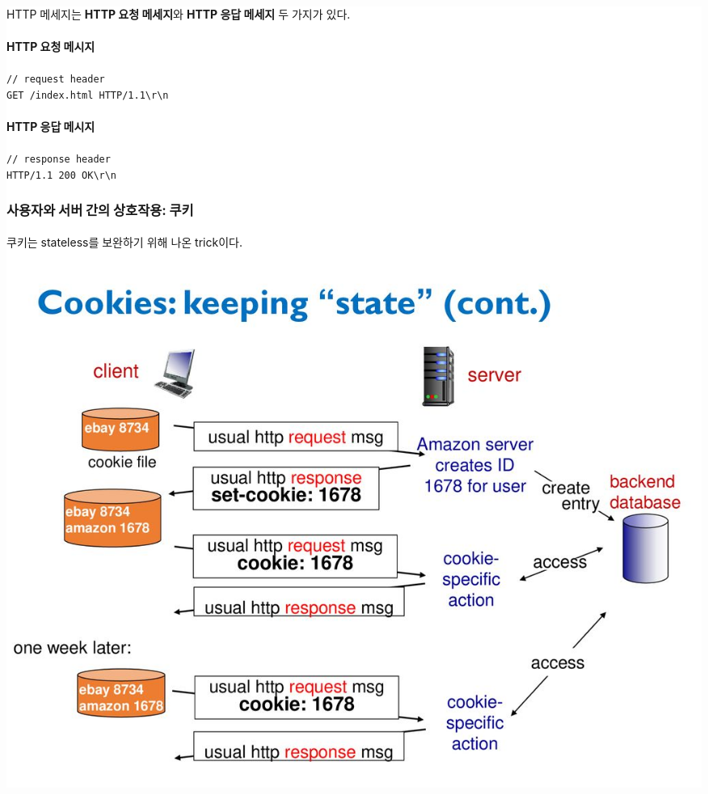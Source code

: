 HTTP 메세지는 **HTTP 요청 메세지**와 **HTTP 응답 메세지** 두 가지가 있다.

#### HTTP 요청 메시지

```
// request header
GET /index.html HTTP/1.1\r\n
```

#### HTTP 응답 메시지

```
// response header
HTTP/1.1 200 OK\r\n
```

### 사용자와 서버 간의 상호작용: 쿠키

쿠키는 stateless를 보완하기 위해 나온 trick이다.

![cookie_keeping_state](./images/cookie_keeping_state.jpg)
